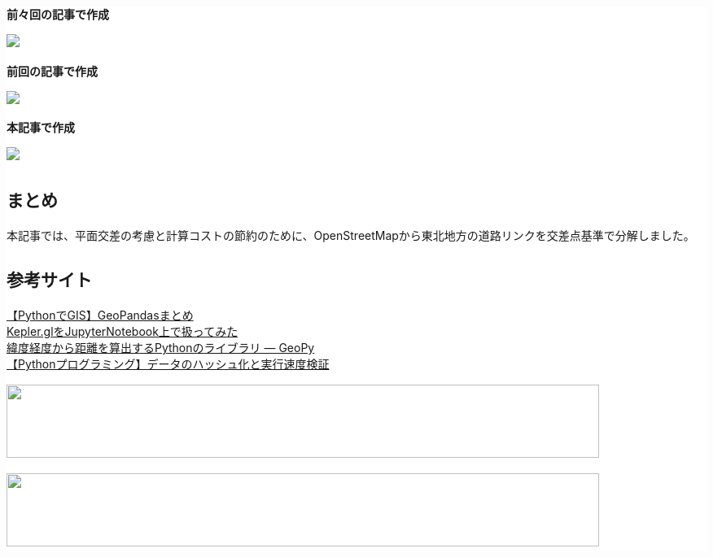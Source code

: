 **前々回の記事で作成**

![](/image/hashid_osm01.png)

**前回の記事で作成**

![](/image/hashid_osm02.png)


**本記事で作成**

![](/image/hashid_osm03.png)


## まとめ
本記事では、平面交差の考慮と計算コストの節約のために、OpenStreetMapから東北地方の道路リンクを交差点基準で分解しました。


## 参考サイト
[【PythonでGIS】GeoPandasまとめ](https://qiita.com/c60evaporator/items/ac6a6d66a20520f129e6)<br>
[Kepler.glをJupyterNotebook上で扱ってみた](https://lonlat.info/kepler-jupyternotebook/)<br>
[緯度経度から距離を算出するPythonのライブラリ ― GeoPy](https://h-memo.com/python-geopy-distance/)<br>
[【Pythonプログラミング】データのハッシュ化と実行速度検証](https://www.simpletraveler.jp/2020/04/16/python-programming-hash/)


<ClientOnly>
  <CallInArticleAdsense />
</ClientOnly>


<a href="//af.moshimo.com/af/c/click?a_id=2604050&p_id=1555&pc_id=2816&pl_id=29835&guid=ON" rel="nofollow" referrerpolicy="no-referrer-when-downgrade"><img src="//image.moshimo.com/af-img/0866/000000029835.jpg" width="728" height="90" style="border:none;"></a><img src="//i.moshimo.com/af/i/impression?a_id=2604050&p_id=1555&pc_id=2816&pl_id=29835" width="1" height="1" style="border:none;">


<a href="//af.moshimo.com/af/c/click?a_id=2641145&p_id=1770&pc_id=3386&pl_id=25847&guid=ON" rel="nofollow" referrerpolicy="no-referrer-when-downgrade"><img src="//image.moshimo.com/af-img/1115/000000025847.png" width="728" height="90" style="border:none;"></a><img src="//i.moshimo.com/af/i/impression?a_id=2641145&p_id=1770&pc_id=3386&pl_id=25847" width="1" height="1" style="border:none;">


